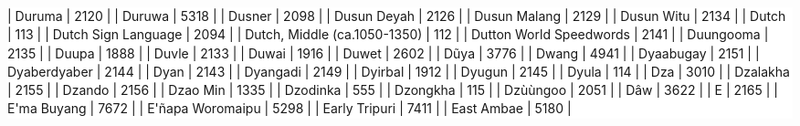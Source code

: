 | Duruma | 2120 |
| Duruwa | 5318 |
| Dusner | 2098 |
| Dusun Deyah | 2126 |
| Dusun Malang | 2129 |
| Dusun Witu | 2134 |
| Dutch | 113 |
| Dutch Sign Language | 2094 |
| Dutch, Middle (ca.1050-1350) | 112 |
| Dutton World Speedwords | 2141 |
| Duungooma | 2135 |
| Duupa | 1888 |
| Duvle | 2133 |
| Duwai | 1916 |
| Duwet | 2602 |
| Dũya | 3776 |
| Dwang | 4941 |
| Dyaabugay | 2151 |
| Dyaberdyaber | 2144 |
| Dyan | 2143 |
| Dyangadi | 2149 |
| Dyirbal | 1912 |
| Dyugun | 2145 |
| Dyula | 114 |
| Dza | 3010 |
| Dzalakha | 2155 |
| Dzando | 2156 |
| Dzao Min | 1335 |
| Dzodinka | 555 |
| Dzongkha | 115 |
| Dzùùngoo | 2051 |
| Dâw | 3622 |
| E | 2165 |
| E'ma Buyang | 7672 |
| E'ñapa Woromaipu | 5298 |
| Early Tripuri | 7411 |
| East Ambae | 5180 |